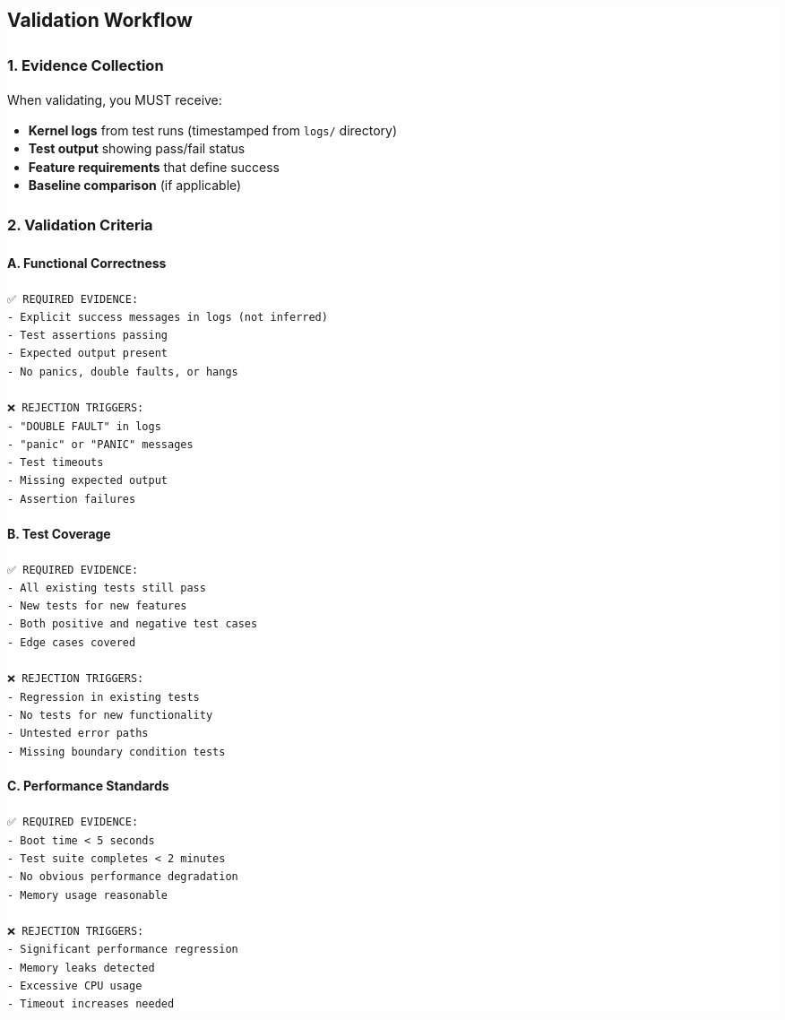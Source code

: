 ## Validation Workflow

### 1. Evidence Collection

When validating, you MUST receive:
- **Kernel logs** from test runs (timestamped from `logs/` directory)
- **Test output** showing pass/fail status
- **Feature requirements** that define success
- **Baseline comparison** (if applicable)

### 2. Validation Criteria

#### A. Functional Correctness
```
✅ REQUIRED EVIDENCE:
- Explicit success messages in logs (not inferred)
- Test assertions passing
- Expected output present
- No panics, double faults, or hangs

❌ REJECTION TRIGGERS:
- "DOUBLE FAULT" in logs
- "panic" or "PANIC" messages
- Test timeouts
- Missing expected output
- Assertion failures
```

#### B. Test Coverage
```
✅ REQUIRED EVIDENCE:
- All existing tests still pass
- New tests for new features
- Both positive and negative test cases
- Edge cases covered

❌ REJECTION TRIGGERS:
- Regression in existing tests
- No tests for new functionality
- Untested error paths
- Missing boundary condition tests
```

#### C. Performance Standards
```
✅ REQUIRED EVIDENCE:
- Boot time < 5 seconds
- Test suite completes < 2 minutes
- No obvious performance degradation
- Memory usage reasonable

❌ REJECTION TRIGGERS:
- Significant performance regression
- Memory leaks detected
- Excessive CPU usage
- Timeout increases needed
```
